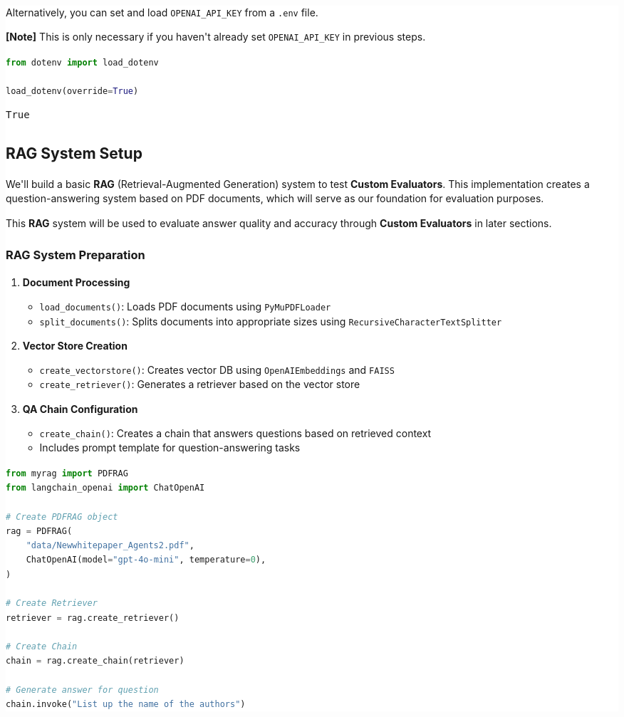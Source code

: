Alternatively, you can set and load `OPENAI_API_KEY` from a `.env` file.

**[Note]** This is only necessary if you haven't already set `OPENAI_API_KEY` in previous steps.

```python
from dotenv import load_dotenv

load_dotenv(override=True)
```




<pre class="custom">True</pre>



## RAG System Setup

We'll build a basic **RAG** (Retrieval-Augmented Generation) system to test **Custom Evaluators**. This implementation creates a question-answering system based on PDF documents, which will serve as our foundation for evaluation purposes.

This **RAG** system will be used to evaluate answer quality and accuracy through **Custom Evaluators** in later sections.

### RAG System Preparation

1. **Document Processing**
   - `load_documents()`: Loads PDF documents using `PyMuPDFLoader`
   - `split_documents()`: Splits documents into appropriate sizes using `RecursiveCharacterTextSplitter`

2. **Vector Store Creation**
   - `create_vectorstore()`: Creates vector DB using `OpenAIEmbeddings` and `FAISS`
   - `create_retriever()`: Generates a retriever based on the vector store

3. **QA Chain Configuration**
   - `create_chain()`: Creates a chain that answers questions based on retrieved context
   - Includes prompt template for question-answering tasks

```python
from myrag import PDFRAG
from langchain_openai import ChatOpenAI

# Create PDFRAG object
rag = PDFRAG(
    "data/Newwhitepaper_Agents2.pdf",
    ChatOpenAI(model="gpt-4o-mini", temperature=0),
)

# Create Retriever
retriever = rag.create_retriever()

# Create Chain
chain = rag.create_chain(retriever)

# Generate answer for question
chain.invoke("List up the name of the authors")
```

